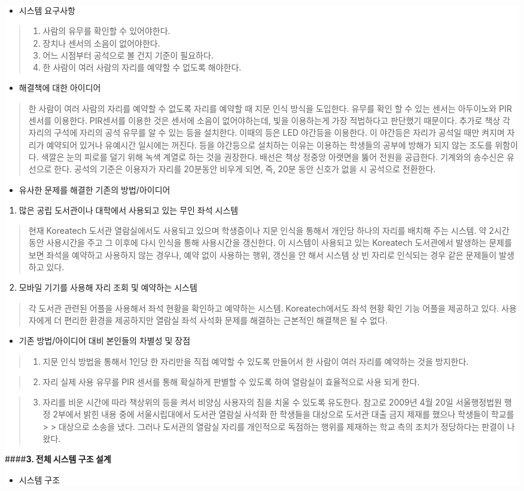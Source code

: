 - 시스템 요구사항

> 1. 사람의 유무를 확인할 수 있어야한다.
> 2. 장치나 센서의 소음이 없어야한다.
> 3. 어느 시점부터 공석으로 볼 건지 기준이 필요하다.
> 4. 한 사람이 여러 사람의 자리를 예약할 수 없도록 해야한다.

- 해결책에 대한 아이디어

> 한 사람이 여러 사람의 자리를 예약할 수 없도록 자리를 예약할 때 지문 인식 방식을 도입한다. 유무를 확인 할 수 있는 센서는 아두이노와 PIR센서를 이용한다. PIR센서를 이용한 것은 센서에 소음이 없어야하는데, 빛을 이용하는게 가장 적법하다고 판단했기 때문이다. 추가로 책상 각 자리의 구석에 자리의 공석 유무를 알 수 있는 등을 설치한다. 이때의 등은 LED 야간등을 이용한다. 이 야간등은 자리가 공석일 때만 켜지며 자리가 예약되어 있거나 유예시간 일시에는 꺼진다. 등을 야간등으로 설치하는 이유는 이용하는 학생들의 공부에 방해가 되지 않는 조도를 위함이다. 색깔은 눈의 피로를 덜기 위해 녹색 계열로 하는 것을 권장한다. 배선은 책상 정중앙 아랫면을 뚫어 전원을 공급한다. 기계와의 송수신은 유선으로 한다. 공석의 기준은 이용자가 자리를 20분동안 비우게 되면, 즉, 20분 동안 신호가 없을 시 공석으로 전환한다.

- 유사한 문제를 해결한 기존의 방법/아이디어

1. 많은 공립 도서관이나 대학에서 사용되고 있는 무인 좌석 시스템
> 현재 Koreatech 도서관 열람실에서도 사용되고 있으며 학생증이나 지문 인식을 통해서 개인당 하나의 자리를 배치해 주는 시스템. 약 2시간 동안 사용시간을 주고 그 이후에 다시 인식을 통해 사용시간을 갱신한다. 이 시스템이 사용되고 있는 Koreatech 도서관에서 발생하는 문제를 보면 좌석을 예약하고 사용하지 않는 경우나, 예약 없이 사용하는 행위, 갱신을 안 해서 시스템 상 빈 자리로 인식되는 경우 같은 문제들이 발생하고 있다.

2. 모바일 기기를 사용해 자리 조회 및 예약하는 시스템
> 각 도서관 관련된 어플을 사용해서 좌석 현황을 확인하고 예약하는 시스템. Koreatech에서도 좌석      현황 확인 기능 어플을 제공하고 있다. 사용자에게 더 편리한 환경을 제공하지만 열람실 좌석 사석화      문제를 해결하는 근본적인 해결책은 될 수 없다.

- 기존 방법/아이디어 대비 본인들의 차별성 및 장점

> 1) 지문 인식 방법을 통해서 1인당 한 자리만을 직접 예약할 수 있도록 만들어서 한 사람이 여러 자리를 예약하는 것을 방지한다.

> 2) 자리 실제 사용 유무를 PIR 센서를 통해 확실하게 판별할 수 있도록 하여 열람실이 효율적으로 사용 되게 한다.

> 3) 자리를 비운 시간에 따라 책상위의 등을 켜서 비양심 사용자의 짐을 치울 수 있도록 유도한다. 참고로 2009년 4월 20일 서울행정법원 행정 2부에서 밝힌 내용 중에 서울시립대에서 도서관 열람실 사석화 한 학생들을 대상으로 도서관 대출 금지 제재를 했으나 학생들이 학교를 > > 대상으로 소송을 냈다. 그러나 도서관의 열람실 자리를 개인적으로 독점하는 행위를 제재하는 학교 측의 조치가 정당하다는 판결이 나왔다.

####**3. 전체 시스템 구조 설계**
- 시스템 구조
